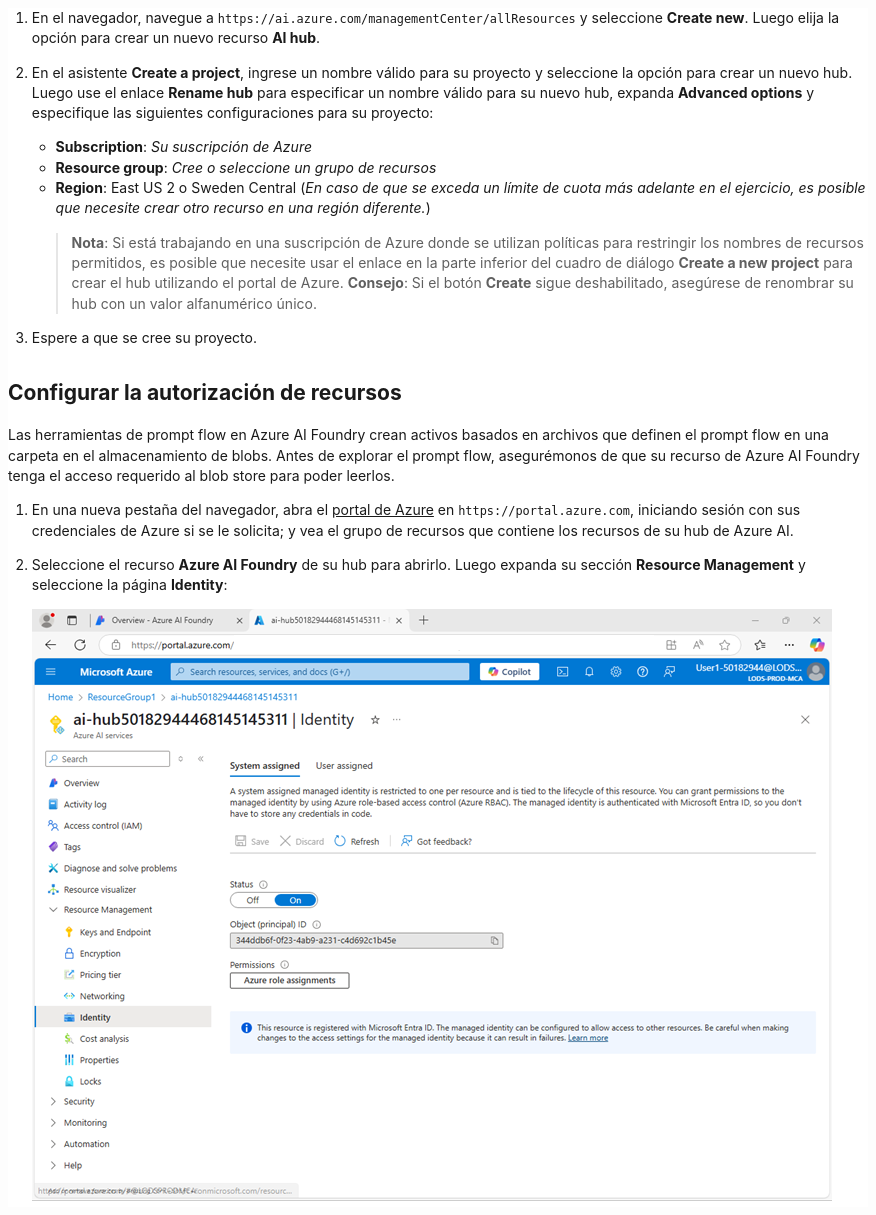 1. En el navegador, navegue a `https://ai.azure.com/managementCenter/allResources` y seleccione **Create new**. Luego elija la opción para crear un nuevo recurso **AI hub**.
1. En el asistente **Create a project**, ingrese un nombre válido para su proyecto y seleccione la opción para crear un nuevo hub. Luego use el enlace **Rename hub** para especificar un nombre válido para su nuevo hub, expanda **Advanced options** y especifique las siguientes configuraciones para su proyecto:

    - **Subscription**: _Su suscripción de Azure_
    - **Resource group**: _Cree o seleccione un grupo de recursos_
    - **Region**: East US 2 o Sweden Central (_En caso de que se exceda un límite de cuota más adelante en el ejercicio, es posible que necesite crear otro recurso en una región diferente._)

    > **Nota**: Si está trabajando en una suscripción de Azure donde se utilizan políticas para restringir los nombres de recursos permitidos, es posible que necesite usar el enlace en la parte inferior del cuadro de diálogo **Create a new project** para crear el hub utilizando el portal de Azure.
    > **Consejo**: Si el botón **Create** sigue deshabilitado, asegúrese de renombrar su hub con un valor alfanumérico único.

1. Espere a que se cree su proyecto.

## Configurar la autorización de recursos

Las herramientas de prompt flow en Azure AI Foundry crean activos basados en archivos que definen el prompt flow en una carpeta en el almacenamiento de blobs. Antes de explorar el prompt flow, asegurémonos de que su recurso de Azure AI Foundry tenga el acceso requerido al blob store para poder leerlos.

1. En una nueva pestaña del navegador, abra el [portal de Azure](https://portal.azure.com) en `https://portal.azure.com`, iniciando sesión con sus credenciales de Azure si se le solicita; y vea el grupo de recursos que contiene los recursos de su hub de Azure AI.
1. Seleccione el recurso **Azure AI Foundry** de su hub para abrirlo. Luego expanda su sección **Resource Management** y seleccione la página **Identity**:

    ![Captura de pantalla de la página de identidad de Azure AI Services en el portal de Azure.](./media/ai-services-identity.png)
